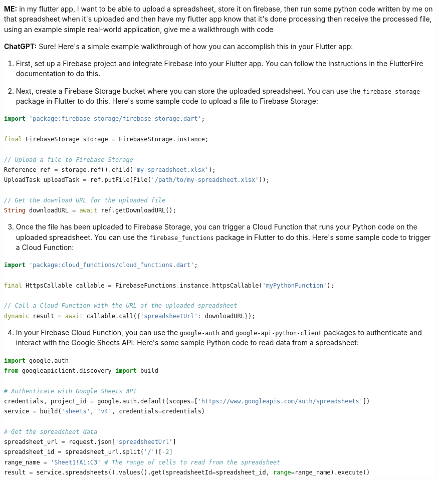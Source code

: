 **ME:** in my flutter app, I want to be able to upload a spreadsheet, store it on firebase, then run some python code written by me on that spreadsheet when it's uploaded and then have my flutter app know that it's done processing then receive the processed file, using an example simple real-world application, give me a walkthrough with code

**ChatGPT:** Sure! Here's a simple example walkthrough of how you can accomplish this in your Flutter app:

1. First, set up a Firebase project and integrate Firebase into your Flutter app. You can follow the instructions in the FlutterFire documentation to do this.

2. Next, create a Firebase Storage bucket where you can store the uploaded spreadsheet. You can use the `firebase_storage` package in Flutter to do this. Here's some sample code to upload a file to Firebase Storage:



```dart
import 'package:firebase_storage/firebase_storage.dart';

final FirebaseStorage storage = FirebaseStorage.instance;

// Upload a file to Firebase Storage
Reference ref = storage.ref().child('my-spreadsheet.xlsx');
UploadTask uploadTask = ref.putFile(File('/path/to/my-spreadsheet.xlsx'));

// Get the download URL for the uploaded file
String downloadURL = await ref.getDownloadURL();
```

3. Once the file has been uploaded to Firebase Storage, you can trigger a Cloud Function that runs your Python code on the uploaded spreadsheet. You can use the `firebase_functions` package in Flutter to do this. Here's some sample code to trigger a Cloud Function:



```dart
import 'package:cloud_functions/cloud_functions.dart';

final HttpsCallable callable = FirebaseFunctions.instance.httpsCallable('myPythonFunction');

// Call a Cloud Function with the URL of the uploaded spreadsheet
dynamic result = await callable.call({'spreadsheetUrl': downloadURL});
```

4. In your Firebase Cloud Function, you can use the `google-auth` and `google-api-python-client` packages to authenticate and interact with the Google Sheets API. Here's some sample Python code to read data from a spreadsheet:


```python
import google.auth
from googleapiclient.discovery import build

# Authenticate with Google Sheets API
credentials, project_id = google.auth.default(scopes=['https://www.googleapis.com/auth/spreadsheets'])
service = build('sheets', 'v4', credentials=credentials)

# Get the spreadsheet data
spreadsheet_url = request.json['spreadsheetUrl']
spreadsheet_id = spreadsheet_url.split('/')[-2]
range_name = 'Sheet1!A1:C3' # The range of cells to read from the spreadsheet
result = service.spreadsheets().values().get(spreadsheetId=spreadsheet_id, range=range_name).execute()
```
